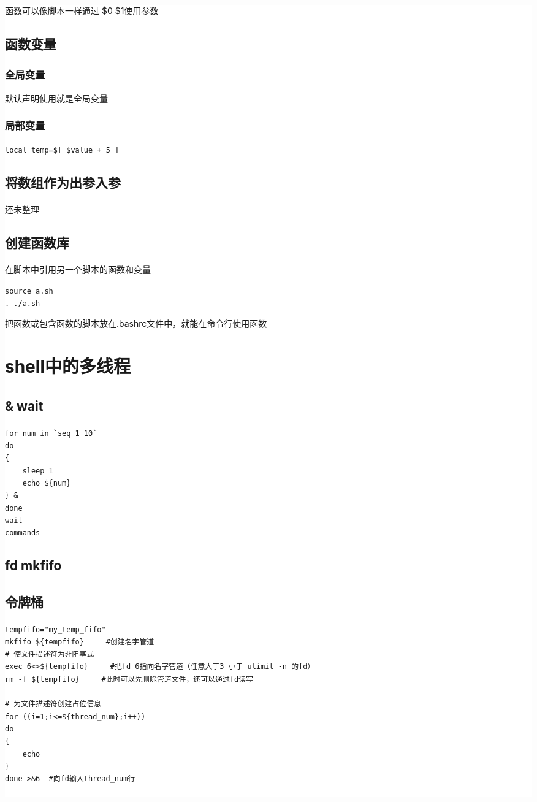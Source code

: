 函数可以像脚本一样通过 $0  $1使用参数

## 函数变量

### 全局变量

默认声明使用就是全局变量

### 局部变量
``` shell
local temp=$[ $value + 5 ]
```
## 将数组作为出参入参

还未整理

## 创建函数库

在脚本中引用另一个脚本的函数和变量
``` shell
source a.sh
. ./a.sh
```

把函数或包含函数的脚本放在.bashrc文件中，就能在命令行使用函数

# shell中的多线程
## & wait

``` shell
for num in `seq 1 10`
do
{
    sleep 1
    echo ${num}
} &
done
wait
commands
```

## fd mkfifo

## 令牌桶

``` shell
tempfifo="my_temp_fifo"
mkfifo ${tempfifo}     #创建名字管道
# 使文件描述符为非阻塞式
exec 6<>${tempfifo}     #把fd 6指向名字管道（任意大于3 小于 ulimit -n 的fd）
rm -f ${tempfifo}     #此时可以先删除管道文件，还可以通过fd读写

# 为文件描述符创建占位信息
for ((i=1;i<=${thread_num};i++))
do
{
    echo 
}
done >&6  #向fd输入thread_num行


```